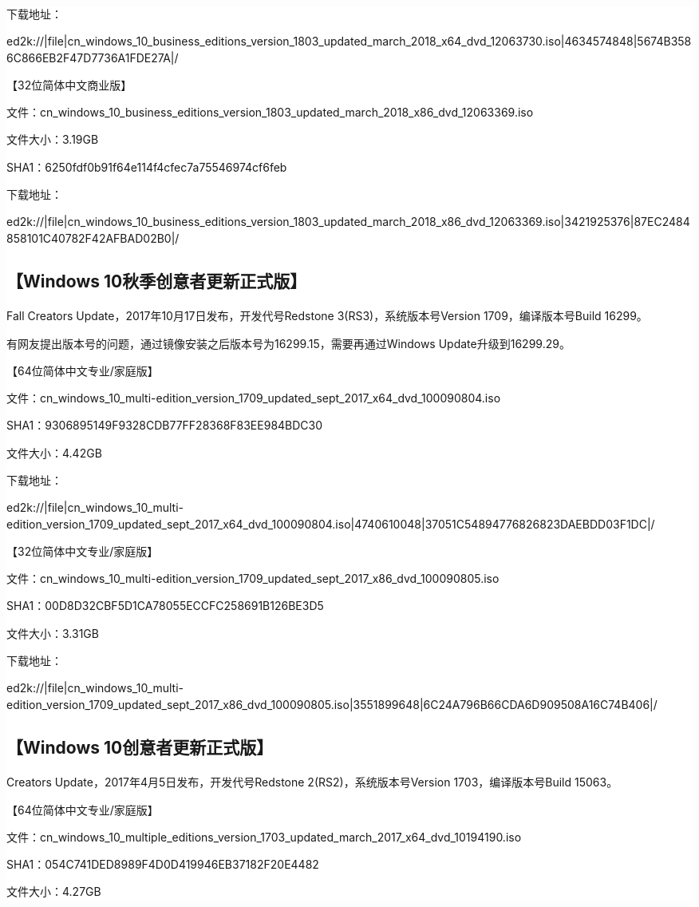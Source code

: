 下载地址：

ed2k://|file|cn_windows_10_business_editions_version_1803_updated_march_2018_x64_dvd_12063730.iso|4634574848|5674B3586C866EB2F47D7736A1FDE27A|/

【32位简体中文商业版】

文件：cn_windows_10_business_editions_version_1803_updated_march_2018_x86_dvd_12063369.iso

文件大小：3.19GB

SHA1：6250fdf0b91f64e114f4cfec7a75546974cf6feb

下载地址：

ed2k://|file|cn_windows_10_business_editions_version_1803_updated_march_2018_x86_dvd_12063369.iso|3421925376|87EC2484858101C40782F42AFBAD02B0|/

## 【Windows 10秋季创意者更新正式版】

Fall Creators Update，2017年10月17日发布，开发代号Redstone 3(RS3)，系统版本号Version 1709，编译版本号Build 16299。

有网友提出版本号的问题，通过镜像安装之后版本号为16299.15，需要再通过Windows Update升级到16299.29。

【64位简体中文专业/家庭版】

文件：cn_windows_10_multi-edition_version_1709_updated_sept_2017_x64_dvd_100090804.iso

SHA1：9306895149F9328CDB77FF28368F83EE984BDC30

文件大小：4.42GB

下载地址：

ed2k://|file|cn_windows_10_multi-edition_version_1709_updated_sept_2017_x64_dvd_100090804.iso|4740610048|37051C54894776826823DAEBDD03F1DC|/

【32位简体中文专业/家庭版】

文件：cn_windows_10_multi-edition_version_1709_updated_sept_2017_x86_dvd_100090805.iso

SHA1：00D8D32CBF5D1CA78055ECCFC258691B126BE3D5

文件大小：3.31GB

下载地址：

ed2k://|file|cn_windows_10_multi-edition_version_1709_updated_sept_2017_x86_dvd_100090805.iso|3551899648|6C24A796B66CDA6D909508A16C74B406|/

## 【Windows 10创意者更新正式版】

Creators Update，2017年4月5日发布，开发代号Redstone 2(RS2)，系统版本号Version 1703，编译版本号Build 15063。

【64位简体中文专业/家庭版】

文件：cn_windows_10_multiple_editions_version_1703_updated_march_2017_x64_dvd_10194190.iso

SHA1：054C741DED8989F4D0D419946EB37182F20E4482

文件大小：4.27GB
